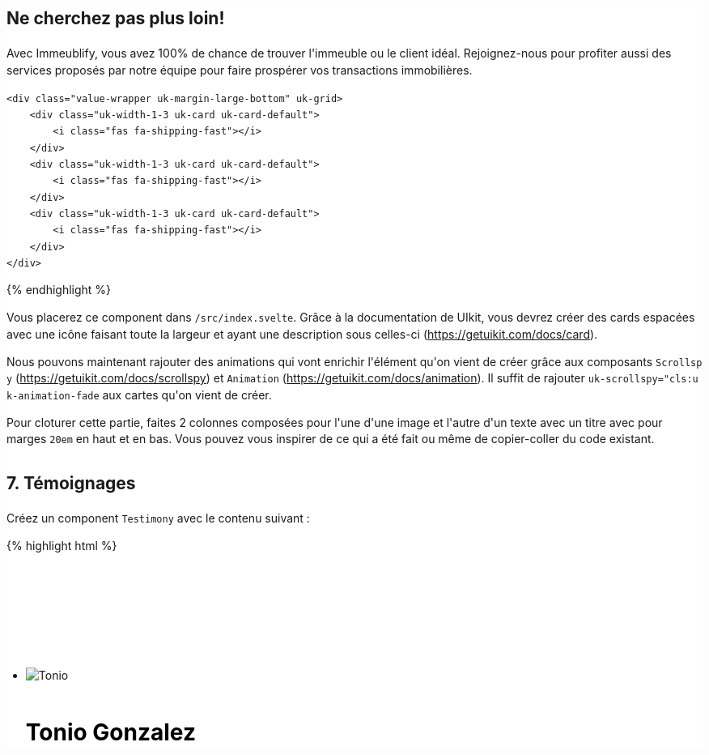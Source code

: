 <div class="wrapper uk-padding">
    <h2 class="nunito uk-margin-large-top">Ne cherchez pas plus loin!</h2>
    <div class="uk-text-lead uk-margin-medium-bottom">
        Avec Immeublify, vous avez 100% de chance de trouver l'immeuble ou le client idéal.
        Rejoignez-nous pour profiter aussi des services proposés par notre équipe pour faire prospérer
        vos transactions immobilières.
    </div>

    <div class="value-wrapper uk-margin-large-bottom" uk-grid>
        <div class="uk-width-1-3 uk-card uk-card-default">
            <i class="fas fa-shipping-fast"></i>
        </div>
        <div class="uk-width-1-3 uk-card uk-card-default">
            <i class="fas fa-shipping-fast"></i>
        </div>
        <div class="uk-width-1-3 uk-card uk-card-default">
            <i class="fas fa-shipping-fast"></i>
        </div>
    </div>
</div>
{% endhighlight %}

Vous placerez ce component dans `/src/index.svelte`. Grâce à la documentation de UIkit, vous devrez créer des cards espacées avec une icône faisant toute la largeur et ayant une description sous celles-ci (https://getuikit.com/docs/card).
    
Nous pouvons maintenant rajouter des animations qui vont enrichir l'élément qu'on vient de créer grâce aux composants `Scrollspy` (https://getuikit.com/docs/scrollspy) et `Animation` (https://getuikit.com/docs/animation).
Il suffit de rajouter `uk-scrollspy="cls:uk-animation-fade` aux cartes qu'on vient de créer.
    
Pour cloturer cette partie, faites 2 colonnes composées pour l'une d'une image et l'autre d'un texte avec un titre avec pour marges `20em` en haut et en bas. Vous pouvez vous inspirer de ce qui a été fait ou même de copier-coller du code existant.

## 7. Témoignages
    
Créez un component `Testimony` avec le contenu suivant :

{% highlight html %}
<style>
    .testimony-wrapper {
        margin-top: 10em;
        margin-bottom: 10em;
    }

    .panel-text {
        color: black;
    }

    .panel-title {
        color: black;
        font-weight: 700;
    }
</style>

<div class="testimony-wrapper uk-position-relative uk-visible-toggle" tabindex="-1" uk-slider="center: true">
    <ul class="uk-slider-items uk-grid">
        <li class="uk-width-3-4">
            <div class="uk-panel" uk-grid>
                <div class="uk-width-1-3">
                    <img src="assets/tonio.jpg" alt="Tonio">
                </div>
                <div class="uk-width-2-3 panel-text">
                    <h1 class="nunito panel-title">Tonio Gonzalez</h1>